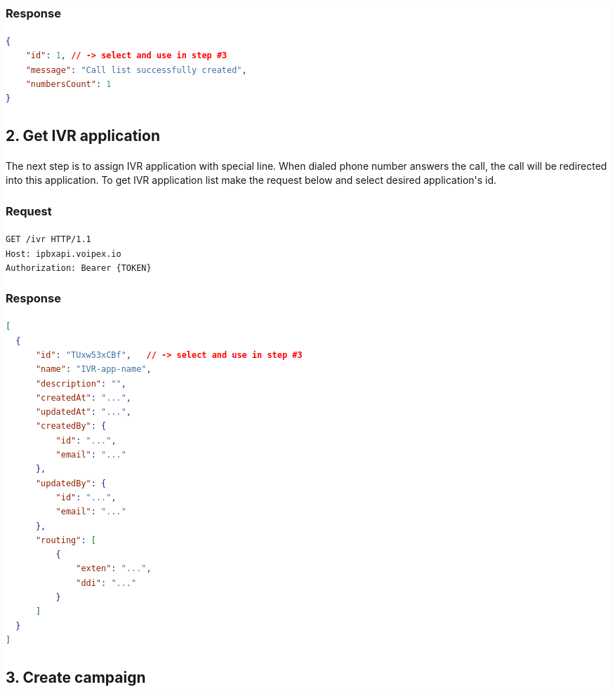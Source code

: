 ### Response

```json
{
    "id": 1, // -> select and use in step #3
    "message": "Call list successfully created",
    "numbersCount": 1
}
```

## 2. Get IVR application

The next step is to assign IVR application with special line. When dialed phone number answers the call, the call will be redirected into this application.
To get IVR application list make the request below and select desired application's id.

### Request

```http
GET /ivr HTTP/1.1
Host: ipbxapi.voipex.io
Authorization: Bearer {TOKEN}
```

### Response

```json
[
  {
      "id": "TUxw53xCBf",   // -> select and use in step #3
      "name": "IVR-app-name",
      "description": "",
      "createdAt": "...",
      "updatedAt": "...",
      "createdBy": {
          "id": "...",
          "email": "..."
      },
      "updatedBy": {
          "id": "...",
          "email": "..."
      },
      "routing": [
          {
              "exten": "...",
              "ddi": "..."
          }
      ]
  }
]
```

## 3. Create campaign
